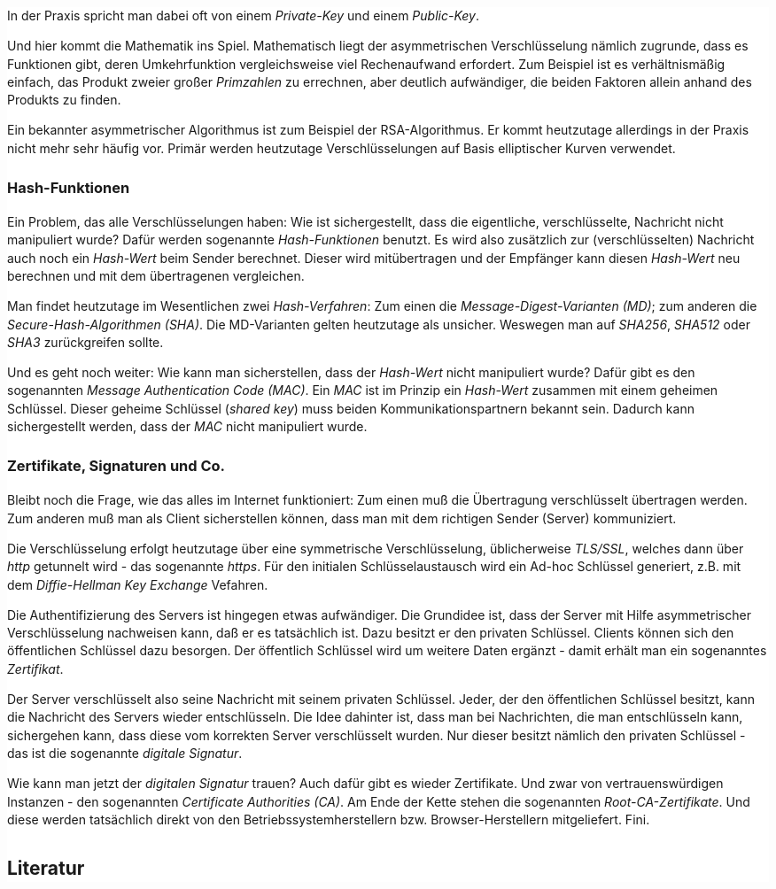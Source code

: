 In der Praxis spricht man dabei oft von einem *Private-Key* und einem *Public-Key*. 

Und hier kommt die Mathematik ins Spiel. Mathematisch liegt der asymmetrischen Verschlüsselung nämlich zugrunde, dass es Funktionen gibt, deren Umkehrfunktion vergleichsweise viel Rechenaufwand erfordert. Zum Beispiel ist es verhältnismäßig einfach, das Produkt zweier großer *Primzahlen* zu errechnen, aber deutlich aufwändiger, die beiden Faktoren allein anhand des Produkts zu finden.

Ein bekannter asymmetrischer Algorithmus ist zum Beispiel der RSA-Algorithmus. Er kommt heutzutage allerdings in der Praxis nicht mehr sehr häufig vor. Primär werden heutzutage Verschlüsselungen auf Basis elliptischer Kurven verwendet. 

### Hash-Funktionen

Ein Problem, das alle Verschlüsselungen haben: Wie ist sichergestellt, dass die eigentliche, verschlüsselte, Nachricht nicht manipuliert wurde? Dafür werden sogenannte *Hash-Funktionen* benutzt. Es wird also zusätzlich zur (verschlüsselten) Nachricht auch noch ein *Hash-Wert* beim Sender berechnet. Dieser wird mitübertragen und der Empfänger kann diesen *Hash-Wert* neu berechnen und mit dem übertragenen vergleichen.

Man findet heutzutage im Wesentlichen zwei *Hash-Verfahren*: Zum einen die *Message-Digest-Varianten (MD)*; zum anderen die *Secure-Hash-Algorithmen (SHA)*. Die MD-Varianten gelten heutzutage als unsicher. Weswegen man auf *SHA256*, *SHA512* oder *SHA3* zurückgreifen sollte. 

Und es geht noch weiter: Wie kann man sicherstellen, dass der *Hash-Wert* nicht manipuliert wurde? Dafür gibt es den sogenannten *Message Authentication Code (MAC)*. Ein *MAC* ist im Prinzip ein *Hash-Wert* zusammen mit einem geheimen Schlüssel. Dieser geheime Schlüssel (*shared key*) muss beiden Kommunikationspartnern bekannt sein. Dadurch kann sichergestellt werden, dass der *MAC* nicht manipuliert wurde.

### Zertifikate, Signaturen und Co.

Bleibt noch die Frage, wie das alles im Internet funktioniert: Zum einen muß die Übertragung verschlüsselt übertragen werden. Zum anderen muß man als Client sicherstellen können, dass man mit dem richtigen Sender (Server) kommuniziert. 

Die Verschlüsselung erfolgt heutzutage über eine symmetrische Verschlüsselung, üblicherweise *TLS/SSL*, welches dann über *http* getunnelt wird - das sogenannte *https*. Für den initialen Schlüsselaustausch wird ein Ad-hoc Schlüssel generiert, z.B. mit dem *Diffie-Hellman Key Exchange* Vefahren.

Die Authentifizierung des Servers ist hingegen etwas aufwändiger. Die Grundidee ist, dass der Server mit Hilfe asymmetrischer Verschlüsselung nachweisen kann, daß er es tatsächlich ist. Dazu besitzt er den privaten Schlüssel. Clients können sich den öffentlichen Schlüssel dazu besorgen. Der öffentlich Schlüssel wird um weitere Daten ergänzt - damit erhält man ein sogenanntes *Zertifikat*. 

Der Server verschlüsselt also seine Nachricht mit seinem privaten Schlüssel. Jeder, der den öffentlichen Schlüssel besitzt, kann die Nachricht des Servers wieder entschlüsseln. Die Idee dahinter ist, dass man bei Nachrichten, die man entschlüsseln kann, sichergehen kann, dass diese vom korrekten Server verschlüsselt wurden. Nur dieser besitzt nämlich den privaten Schlüssel - das ist die sogenannte *digitale Signatur*.

Wie kann man jetzt der *digitalen Signatur* trauen? Auch dafür gibt es wieder Zertifikate. Und zwar von vertrauenswürdigen Instanzen - den sogenannten *Certificate Authorities (CA)*. Am Ende der Kette stehen die sogenannten *Root-CA-Zertifikate*. Und diese werden tatsächlich direkt von den Betriebssystemherstellern bzw. Browser-Herstellern mitgeliefert. Fini.

## Literatur
